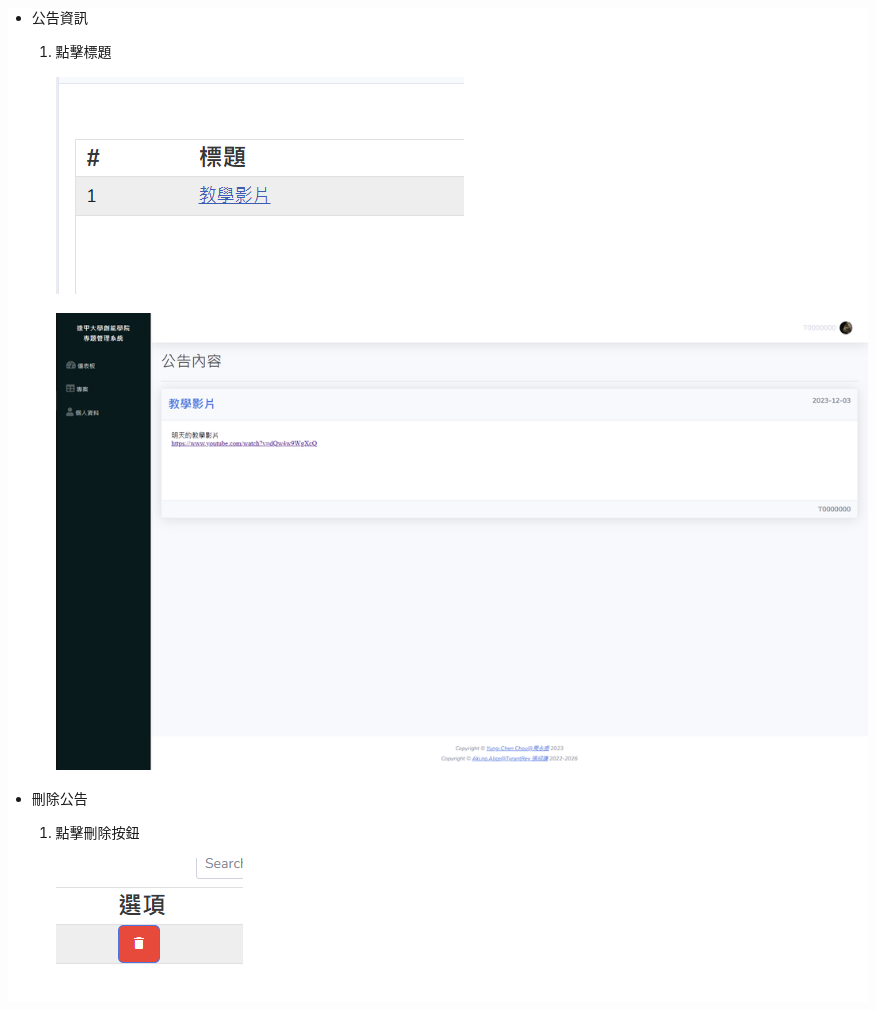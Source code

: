 - 公告資訊

  1. 點擊標題

     ![Untitled%20](./image/Untitled%2037.png)

     ![Untitled%20](./image/Untitled%2038.png)

- 刪除公告

  1. 點擊刪除按鈕

     ![Untitled%20](./image/Untitled%2039.png)
